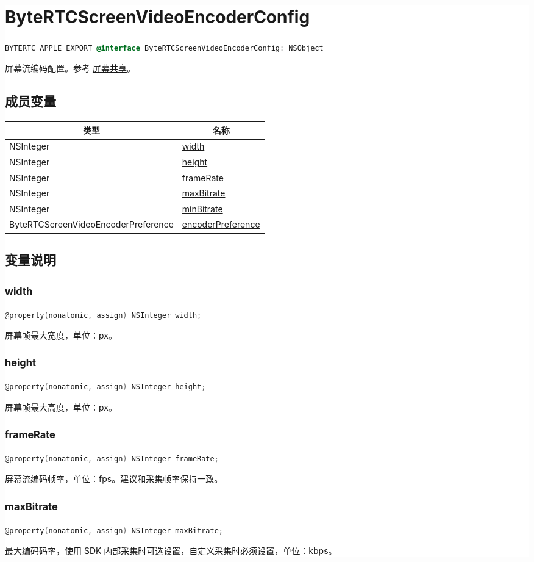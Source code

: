 <span id="ByteRTCScreenVideoEncoderConfig"></span>
# ByteRTCScreenVideoEncoderConfig
```objectivec
BYTERTC_APPLE_EXPORT @interface ByteRTCScreenVideoEncoderConfig: NSObject
```
屏幕流编码配置。参考 [屏幕共享](https://www.volcengine.com/docs/6348/70144)。


## 成员变量
| 类型 | 名称 |
| --- | --- |
| NSInteger | [width](#ByteRTCScreenVideoEncoderConfig-width) |
| NSInteger | [height](#ByteRTCScreenVideoEncoderConfig-height) |
| NSInteger | [frameRate](#ByteRTCScreenVideoEncoderConfig-framerate) |
| NSInteger | [maxBitrate](#ByteRTCScreenVideoEncoderConfig-maxbitrate) |
| NSInteger | [minBitrate](#ByteRTCScreenVideoEncoderConfig-minbitrate) |
| ByteRTCScreenVideoEncoderPreference | [encoderPreference](#ByteRTCScreenVideoEncoderConfig-encoderpreference) |

## 变量说明
<span id="ByteRTCScreenVideoEncoderConfig-width"></span>
### width
```objectivec
@property(nonatomic, assign) NSInteger width;
```
屏幕帧最大宽度，单位：px。


<span id="ByteRTCScreenVideoEncoderConfig-height"></span>
### height
```objectivec
@property(nonatomic, assign) NSInteger height;
```
屏幕帧最大高度，单位：px。


<span id="ByteRTCScreenVideoEncoderConfig-framerate"></span>
### frameRate
```objectivec
@property(nonatomic, assign) NSInteger frameRate;
```
屏幕流编码帧率，单位：fps。建议和采集帧率保持一致。


<span id="ByteRTCScreenVideoEncoderConfig-maxbitrate"></span>
### maxBitrate
```objectivec
@property(nonatomic, assign) NSInteger maxBitrate;
```
最大编码码率，使用 SDK 内部采集时可选设置，自定义采集时必须设置，单位：kbps。
